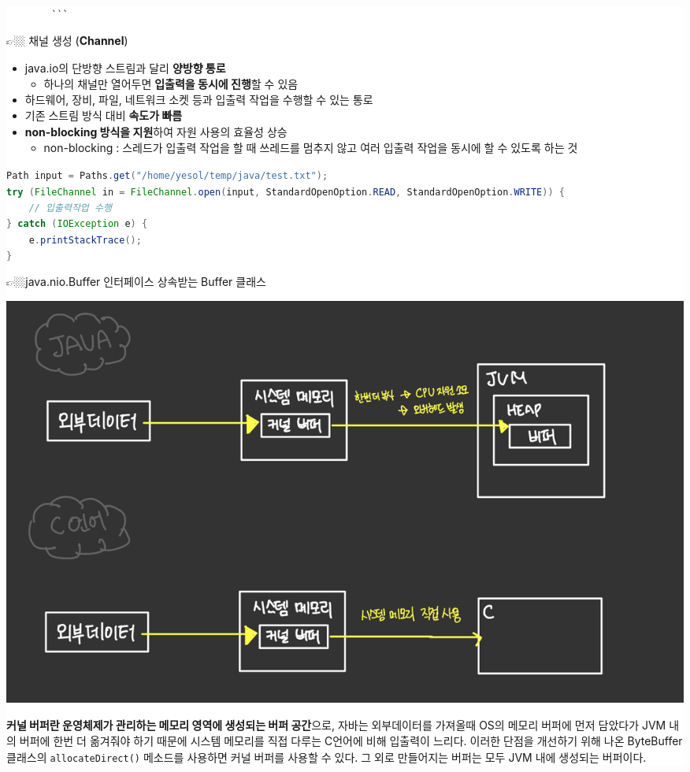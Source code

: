             ```
            

👉🏼 채널 생성 (**Channel**)

- java.io의 단방향 스트림과 달리 **양방향 통로**
    - 하나의 채널만 열어두면 **입출력을 동시에 진행**할 수 있음
- 하드웨어, 장비, 파일, 네트워크 소켓 등과 입출력 작업을 수행할 수 있는 통로
- 기존 스트림 방식 대비 **속도가 빠름**
- **non-blocking 방식을 지원**하여 자원 사용의 효율성 상승
    - non-blocking : 스레드가 입출력 작업을 할 때 쓰레드를 멈추지 않고 여러 입출력 작업을 동시에 할 수 있도록 하는 것

```java
Path input = Paths.get("/home/yesol/temp/java/test.txt");
try (FileChannel in = FileChannel.open(input, StandardOpenOption.READ, StandardOpenOption.WRITE)) {
    // 입출력작업 수행
} catch (IOException e) {
    e.printStackTrace();
}
```

👉🏼java.nio.Buffer 인터페이스 상속받는 Buffer 클래스

![](/assets/images/java/io-yesol.png)

**커널 버퍼란 운영체제가 관리하는 메모리 영역에 생성되는 버퍼 공간**으로, 자바는 외부데이터를 가져올때 OS의 메모리 버퍼에 먼저 담았다가 JVM 내의 버퍼에 한번 더 옮겨줘야 하기 때문에 시스템 메모리를 직접 다루는 C언어에 비해 입출력이 느리다. 이러한 단점을 개선하기 위해 나온 ByteBuffer 클래스의 `allocateDirect()` 메소드를 사용하면 커널 버퍼를 사용할 수 있다. 그 외로 만들어지는 버퍼는 모두 JVM 내에 생성되는 버퍼이다.
